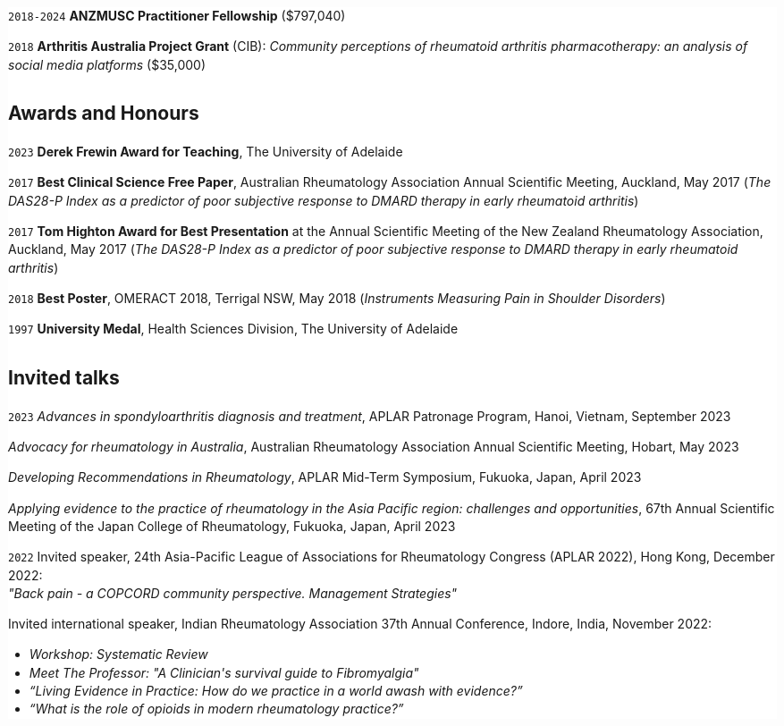 `2018-2024`
**ANZMUSC Practitioner Fellowship** ($797,040)  

`2018` 
**Arthritis Australia Project Grant**  (CIB): *Community perceptions of rheumatoid arthritis pharmacotherapy: an analysis of social media platforms* ($35,000)        



## Awards and Honours

`2023`
**Derek Frewin Award for Teaching**, The University of Adelaide   

`2017`
**Best Clinical Science Free Paper**, Australian Rheumatology Association Annual Scientific Meeting, Auckland, May 2017 (_The DAS28-P Index as a predictor of poor subjective response to DMARD therapy in early rheumatoid arthritis_) 

`2017`
**Tom Highton Award for Best Presentation** at the Annual Scientific Meeting of the New Zealand Rheumatology Association, Auckland, May 2017 (_The DAS28-P Index as a predictor of poor subjective response to DMARD therapy in early rheumatoid arthritis_)  

`2018`
**Best Poster**, OMERACT 2018, Terrigal NSW, May 2018 (*Instruments Measuring Pain in Shoulder Disorders*)  

`1997` 
**University Medal**, Health Sciences Division, The University of Adelaide  


## Invited talks

`2023`
_Advances in spondyloarthritis diagnosis and treatment_, APLAR Patronage Program, Hanoi, Vietnam, September 2023  

_Advocacy for rheumatology in Australia_, Australian Rheumatology Association Annual Scientific Meeting, Hobart, May 2023   

_Developing Recommendations in Rheumatology_, APLAR Mid-Term Symposium, Fukuoka, Japan, April 2023    

_Applying evidence to the practice of rheumatology in the Asia Pacific region: challenges and opportunities_, 67th Annual Scientific Meeting of the Japan College of Rheumatology, Fukuoka, Japan, April 2023   

`2022`
Invited speaker, 24th Asia-Pacific League of Associations for Rheumatology Congress (APLAR 2022), Hong Kong, December 2022:   
_"Back pain - a COPCORD community perspective. Management Strategies"_       

Invited international speaker, Indian Rheumatology Association 37th Annual Conference, Indore, India, November 2022:   
- _Workshop: Systematic Review_   
- _Meet The Professor: "A Clinician's survival guide to Fibromyalgia"_   
- _“Living Evidence in Practice: How do we practice in a world awash with evidence?”_    
- _“What is the role of opioids in modern rheumatology practice?”_   
